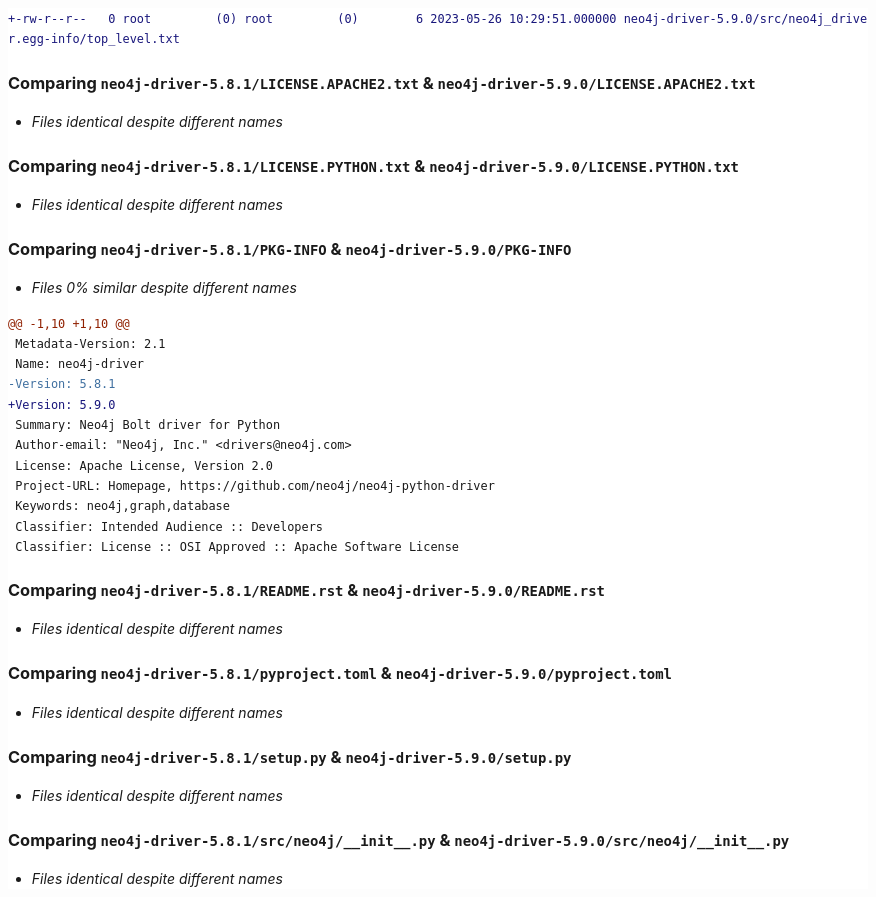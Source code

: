 ```diff
+-rw-r--r--   0 root         (0) root         (0)        6 2023-05-26 10:29:51.000000 neo4j-driver-5.9.0/src/neo4j_driver.egg-info/top_level.txt
```

### Comparing `neo4j-driver-5.8.1/LICENSE.APACHE2.txt` & `neo4j-driver-5.9.0/LICENSE.APACHE2.txt`

 * *Files identical despite different names*

### Comparing `neo4j-driver-5.8.1/LICENSE.PYTHON.txt` & `neo4j-driver-5.9.0/LICENSE.PYTHON.txt`

 * *Files identical despite different names*

### Comparing `neo4j-driver-5.8.1/PKG-INFO` & `neo4j-driver-5.9.0/PKG-INFO`

 * *Files 0% similar despite different names*

```diff
@@ -1,10 +1,10 @@
 Metadata-Version: 2.1
 Name: neo4j-driver
-Version: 5.8.1
+Version: 5.9.0
 Summary: Neo4j Bolt driver for Python
 Author-email: "Neo4j, Inc." <drivers@neo4j.com>
 License: Apache License, Version 2.0
 Project-URL: Homepage, https://github.com/neo4j/neo4j-python-driver
 Keywords: neo4j,graph,database
 Classifier: Intended Audience :: Developers
 Classifier: License :: OSI Approved :: Apache Software License
```

### Comparing `neo4j-driver-5.8.1/README.rst` & `neo4j-driver-5.9.0/README.rst`

 * *Files identical despite different names*

### Comparing `neo4j-driver-5.8.1/pyproject.toml` & `neo4j-driver-5.9.0/pyproject.toml`

 * *Files identical despite different names*

### Comparing `neo4j-driver-5.8.1/setup.py` & `neo4j-driver-5.9.0/setup.py`

 * *Files identical despite different names*

### Comparing `neo4j-driver-5.8.1/src/neo4j/__init__.py` & `neo4j-driver-5.9.0/src/neo4j/__init__.py`

 * *Files identical despite different names*

